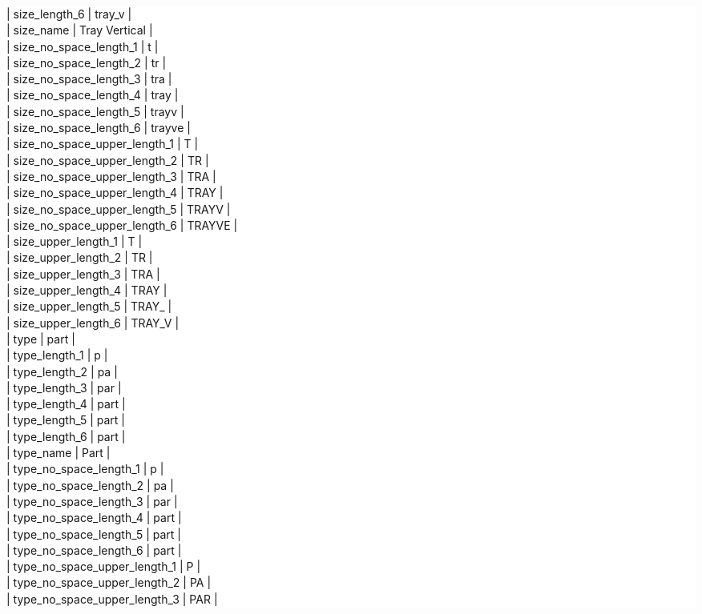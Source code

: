 | size_length_6 | tray_v |  
| size_name | Tray Vertical |  
| size_no_space_length_1 | t |  
| size_no_space_length_2 | tr |  
| size_no_space_length_3 | tra |  
| size_no_space_length_4 | tray |  
| size_no_space_length_5 | trayv |  
| size_no_space_length_6 | trayve |  
| size_no_space_upper_length_1 | T |  
| size_no_space_upper_length_2 | TR |  
| size_no_space_upper_length_3 | TRA |  
| size_no_space_upper_length_4 | TRAY |  
| size_no_space_upper_length_5 | TRAYV |  
| size_no_space_upper_length_6 | TRAYVE |  
| size_upper_length_1 | T |  
| size_upper_length_2 | TR |  
| size_upper_length_3 | TRA |  
| size_upper_length_4 | TRAY |  
| size_upper_length_5 | TRAY_ |  
| size_upper_length_6 | TRAY_V |  
| type | part |  
| type_length_1 | p |  
| type_length_2 | pa |  
| type_length_3 | par |  
| type_length_4 | part |  
| type_length_5 | part |  
| type_length_6 | part |  
| type_name | Part |  
| type_no_space_length_1 | p |  
| type_no_space_length_2 | pa |  
| type_no_space_length_3 | par |  
| type_no_space_length_4 | part |  
| type_no_space_length_5 | part |  
| type_no_space_length_6 | part |  
| type_no_space_upper_length_1 | P |  
| type_no_space_upper_length_2 | PA |  
| type_no_space_upper_length_3 | PAR |  